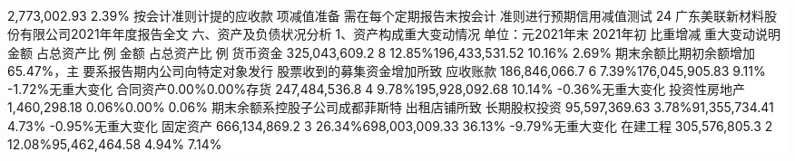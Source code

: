 2,773,002.93
2.39%
按会计准则计提的应收款
项减值准备
需在每个定期报告末按会计
准则进行预期信用减值测试
24
广东美联新材料股份有限公司2021年年度报告全文
六、资产及负债状况分析
1、资产构成重大变动情况
单位：元2021年末
2021年初
比重增减
重大变动说明
金额
占总资产比
例
金额
占总资产比
例
货币资金
325,043,609.2
8
12.85%196,433,531.52
10.16%
2.69%
期末余额比期初余额增加65.47%，主
要系报告期内公司向特定对象发行
股票收到的募集资金增加所致
应收账款
186,846,066.7
6
7.39%176,045,905.83
9.11%
-1.72%无重大变化
合同资产0.00%0.00%存货
247,484,536.8
4
9.78%195,928,092.68
10.14%
-0.36%无重大变化
投资性房地产
1,460,298.18
0.06%0.00%
0.06%
期末余额系控股子公司成都菲斯特
出租店铺所致
长期股权投资
95,597,369.63
3.78%91,355,734.41
4.73%
-0.95%无重大变化
固定资产
666,134,869.2
3
26.34%698,003,009.33
36.13%
-9.79%无重大变化
在建工程
305,576,805.3
2
12.08%95,462,464.58
4.94%
7.14%